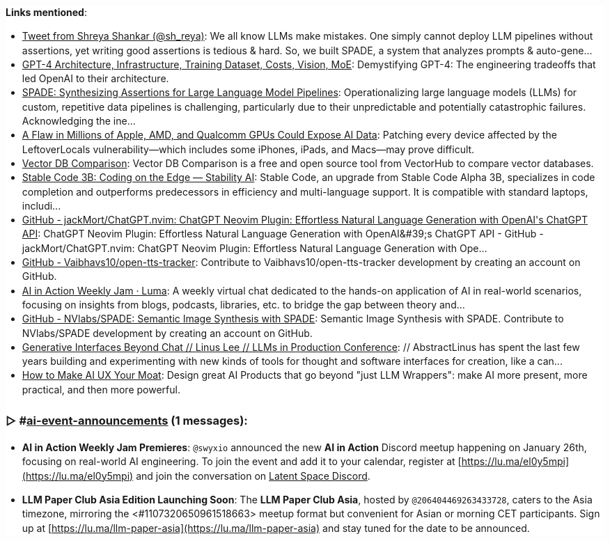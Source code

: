 **Links mentioned**:

- [Tweet from Shreya Shankar (@sh_reya)](https://fxtwitter.com/sh_reya/status/1747304364103041296): We all know LLMs make mistakes. One simply cannot deploy LLM pipelines without assertions, yet writing good assertions is tedious & hard. So, we built SPADE, a system that analyzes prompts & auto-gene...
- [GPT-4 Architecture, Infrastructure, Training Dataset, Costs, Vision, MoE](https://www.semianalysis.com/p/gpt-4-architecture-infrastructure#%C2%A7speculative-decoding): Demystifying GPT-4: The engineering tradeoffs that led OpenAI to their architecture.
- [SPADE: Synthesizing Assertions for Large Language Model Pipelines](https://arxiv.org/abs/2401.03038): Operationalizing large language models (LLMs) for custom, repetitive data pipelines is challenging, particularly due to their unpredictable and potentially catastrophic failures. Acknowledging the ine...
- [A Flaw in Millions of Apple, AMD, and Qualcomm GPUs Could Expose AI Data](https://t.co/cw6XajpRKq): Patching every device affected by the LeftoverLocals vulnerability—which includes some iPhones, iPads, and Macs—may prove difficult.
- [Vector DB Comparison](https://vdbs.superlinked.com/): Vector DB Comparison is a free and open source tool from VectorHub to compare vector databases.
- [Stable Code 3B: Coding on the Edge &mdash; Stability AI](https://stability.ai/news/stable-code-2024-llm-code-completion-release): Stable Code, an upgrade from Stable Code Alpha 3B, specializes in code completion and outperforms predecessors in efficiency and multi-language support. It is compatible with standard laptops, includi...
- [GitHub - jackMort/ChatGPT.nvim: ChatGPT Neovim Plugin: Effortless Natural Language Generation with OpenAI&#39;s ChatGPT API](https://github.com/jackmort/chatgpt.nvim): ChatGPT Neovim Plugin: Effortless Natural Language Generation with OpenAI&amp;#39;s ChatGPT API - GitHub - jackMort/ChatGPT.nvim: ChatGPT Neovim Plugin: Effortless Natural Language Generation with Ope...
- [GitHub - Vaibhavs10/open-tts-tracker](https://github.com/Vaibhavs10/open-tts-tracker): Contribute to Vaibhavs10/open-tts-tracker development by creating an account on GitHub.
- [AI in Action Weekly Jam · Luma](https://lu.ma/el0y5mpi): A weekly virtual chat dedicated to the hands-on application of AI in real-world scenarios, focusing on insights from blogs, podcasts, libraries, etc. to bridge the gap between theory and...
- [GitHub - NVlabs/SPADE: Semantic Image Synthesis with SPADE](https://github.com/NVlabs/SPADE): Semantic Image Synthesis with SPADE. Contribute to NVlabs/SPADE development by creating an account on GitHub.
- [Generative Interfaces Beyond Chat // Linus Lee // LLMs in Production Conference](https://www.youtube.com/watch?v=rd-J3hmycQs,): // AbstractLinus has spent the last few years building and experimenting with new kinds of tools for thought and software interfaces for creation, like a can...
- [How to Make AI UX Your Moat](https://www.latent.space/p/ai-ux-moat): Design great AI Products that go beyond &quot;just LLM Wrappers&quot;: make AI more present, more practical, and then more powerful.


### ▷ #[ai-event-announcements](https://discord.com/channels/822583790773862470/1075282504648511499/) (1 messages): 
        
- **AI in Action Weekly Jam Premieres**: `@swyxio` announced the new **AI in Action** Discord meetup happening on January 26th, focusing on real-world AI engineering. To join the event and add it to your calendar, register at [https://lu.ma/el0y5mpi](https://lu.ma/el0y5mpi) and join the conversation on [Latent Space Discord](https://discord.com/channels/822583790773862470/1195496642800001134).

- **LLM Paper Club Asia Edition Launching Soon**: The **LLM Paper Club Asia**, hosted by `@206404469263433728`, caters to the Asia timezone, mirroring the <#1107320650961518663> meetup format but convenient for Asian or morning CET participants. Sign up at [https://lu.ma/llm-paper-asia](https://lu.ma/llm-paper-asia) and stay tuned for the date to be announced.
